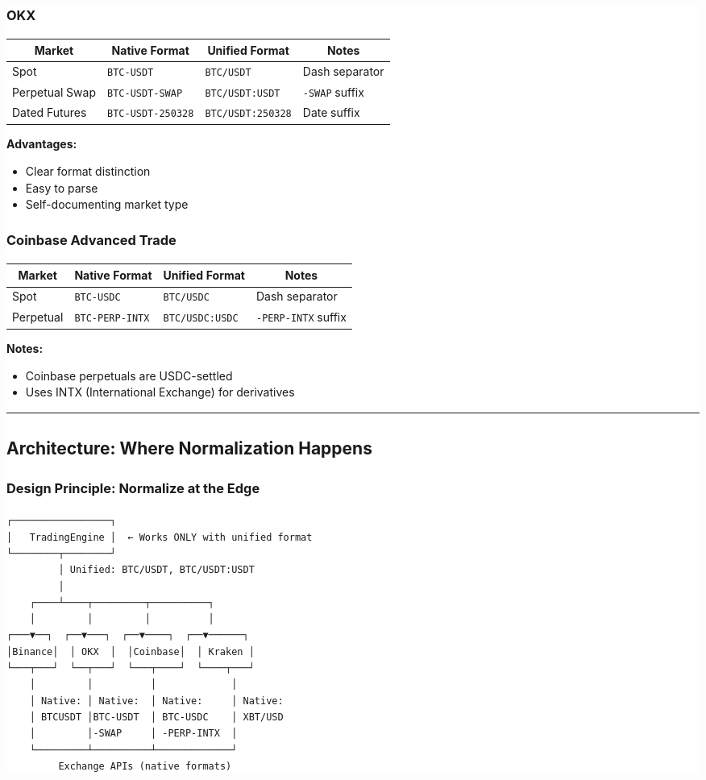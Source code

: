 ### OKX

| Market | Native Format | Unified Format | Notes |
|--------|--------------|----------------|-------|
| Spot | `BTC-USDT` | `BTC/USDT` | Dash separator |
| Perpetual Swap | `BTC-USDT-SWAP` | `BTC/USDT:USDT` | `-SWAP` suffix |
| Dated Futures | `BTC-USDT-250328` | `BTC/USDT:250328` | Date suffix |

**Advantages:**
- Clear format distinction
- Easy to parse
- Self-documenting market type

### Coinbase Advanced Trade

| Market | Native Format | Unified Format | Notes |
|--------|--------------|----------------|-------|
| Spot | `BTC-USDC` | `BTC/USDC` | Dash separator |
| Perpetual | `BTC-PERP-INTX` | `BTC/USDC:USDC` | `-PERP-INTX` suffix |

**Notes:**
- Coinbase perpetuals are USDC-settled
- Uses INTX (International Exchange) for derivatives

---

## Architecture: Where Normalization Happens

### Design Principle: Normalize at the Edge

```
┌─────────────────┐
│   TradingEngine │  ← Works ONLY with unified format
└────────┬────────┘
         │ Unified: BTC/USDT, BTC/USDT:USDT
         │
    ┌────┴────┬─────────┬──────────┐
    │         │         │          │
┌───▼──┐  ┌──▼───┐  ┌──▼────┐  ┌──▼──────┐
│Binance│  │ OKX  │  │Coinbase│  │ Kraken │
└───┬───┘  └──┬───┘  └───┬────┘  └────┬───┘
    │         │          │             │
    │ Native: │ Native:  │ Native:     │ Native:
    │ BTCUSDT │BTC-USDT  │ BTC-USDC    │ XBT/USD
    │         │-SWAP     │ -PERP-INTX  │
    └─────────┴──────────┴─────────────┘
         Exchange APIs (native formats)
```
